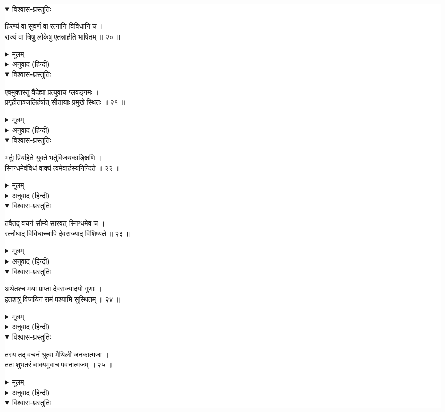 <details open><summary>विश्वास-प्रस्तुतिः</summary>

हिरण्यं वा सुवर्णं वा रत्नानि विविधानि च ।  
राज्यं वा त्रिषु लोकेषु एतन्नार्हति भाषितम् ॥ २० ॥
</details>

<details><summary>मूलम्</summary></details>

<details><summary>अनुवाद (हिन्दी)</summary></details>

<details open><summary>विश्वास-प्रस्तुतिः</summary>

एवमुक्तस्तु वैदेह्या प्रत्युवाच प्लवङ्गमः ।  
प्रगृहीताञ्जलिर्हर्षात् सीतायाः प्रमुखे स्थितः ॥ २१ ॥
</details>

<details><summary>मूलम्</summary></details>

<details><summary>अनुवाद (हिन्दी)</summary></details>

<details open><summary>विश्वास-प्रस्तुतिः</summary>

भर्तुः प्रियहिते युक्ते भर्तुर्विजयकाङ्क्षिणि ।  
स्निग्धमेवंविधं वाक्यं त्वमेवार्हस्यनिन्दिते ॥ २२ ॥
</details>

<details><summary>मूलम्</summary></details>

<details><summary>अनुवाद (हिन्दी)</summary></details>

<details open><summary>विश्वास-प्रस्तुतिः</summary>

तवैतद् वचनं सौम्ये सारवत् स्निग्धमेव च ।  
रत्नौघाद् विविधाच्चापि देवराज्याद् विशिष्यते ॥ २३ ॥
</details>

<details><summary>मूलम्</summary></details>

<details><summary>अनुवाद (हिन्दी)</summary></details>

<details open><summary>विश्वास-प्रस्तुतिः</summary>

अर्थतश्च मया प्राप्ता देवराज्यादयो गुणाः ।  
हतशत्रुं विजयिनं रामं पश्यामि सुस्थितम् ॥ २४ ॥
</details>

<details><summary>मूलम्</summary></details>

<details><summary>अनुवाद (हिन्दी)</summary></details>

<details open><summary>विश्वास-प्रस्तुतिः</summary>

तस्य तद् वचनं श्रुत्वा मैथिली जनकात्मजा ।  
ततः शुभतरं वाक्यमुवाच पवनात्मजम् ॥ २५ ॥
</details>

<details><summary>मूलम्</summary></details>

<details><summary>अनुवाद (हिन्दी)</summary></details>

<details open><summary>विश्वास-प्रस्तुतिः</summary>
